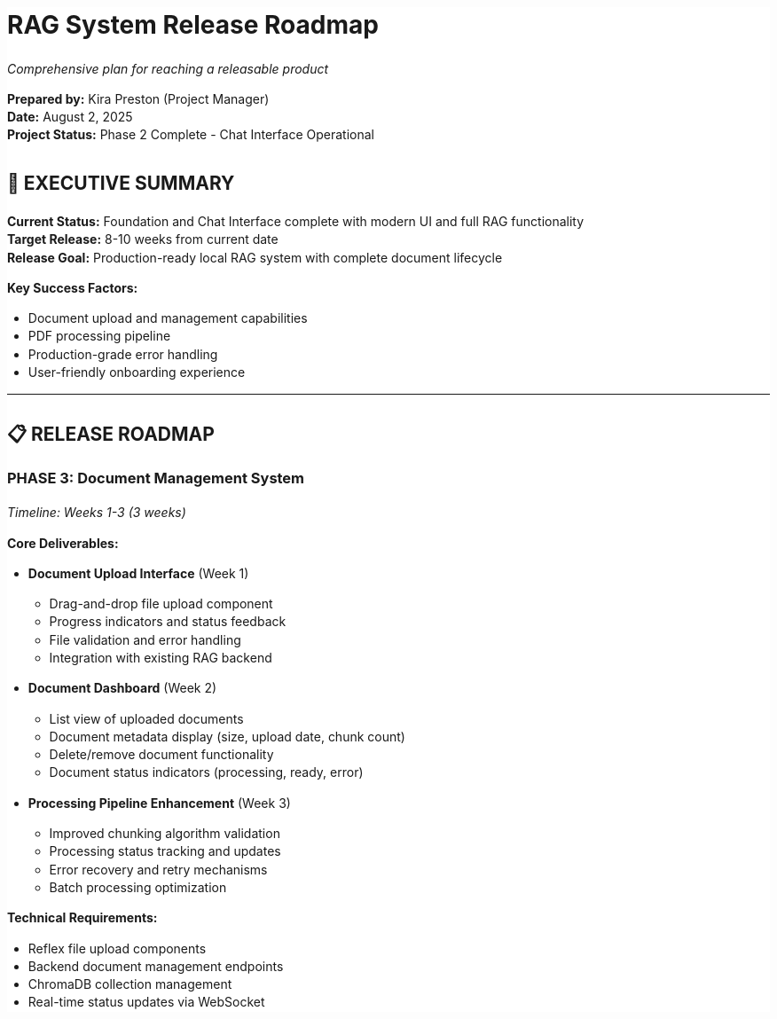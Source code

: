 # RAG System Release Roadmap
*Comprehensive plan for reaching a releasable product*

**Prepared by:** Kira Preston (Project Manager)  
**Date:** August 2, 2025  
**Project Status:** Phase 2 Complete - Chat Interface Operational  

## 🎯 EXECUTIVE SUMMARY

**Current Status:** Foundation and Chat Interface complete with modern UI and full RAG functionality  
**Target Release:** 8-10 weeks from current date  
**Release Goal:** Production-ready local RAG system with complete document lifecycle  

**Key Success Factors:**
- Document upload and management capabilities
- PDF processing pipeline 
- Production-grade error handling
- User-friendly onboarding experience

---

## 📋 RELEASE ROADMAP

### **PHASE 3: Document Management System** 
*Timeline: Weeks 1-3 (3 weeks)*

**Core Deliverables:**
- **Document Upload Interface** (Week 1)
  - Drag-and-drop file upload component
  - Progress indicators and status feedback
  - File validation and error handling
  - Integration with existing RAG backend

- **Document Dashboard** (Week 2) 
  - List view of uploaded documents
  - Document metadata display (size, upload date, chunk count)
  - Delete/remove document functionality
  - Document status indicators (processing, ready, error)

- **Processing Pipeline Enhancement** (Week 3)
  - Improved chunking algorithm validation
  - Processing status tracking and updates
  - Error recovery and retry mechanisms
  - Batch processing optimization

**Technical Requirements:**
- Reflex file upload components
- Backend document management endpoints
- ChromaDB collection management
- Real-time status updates via WebSocket
